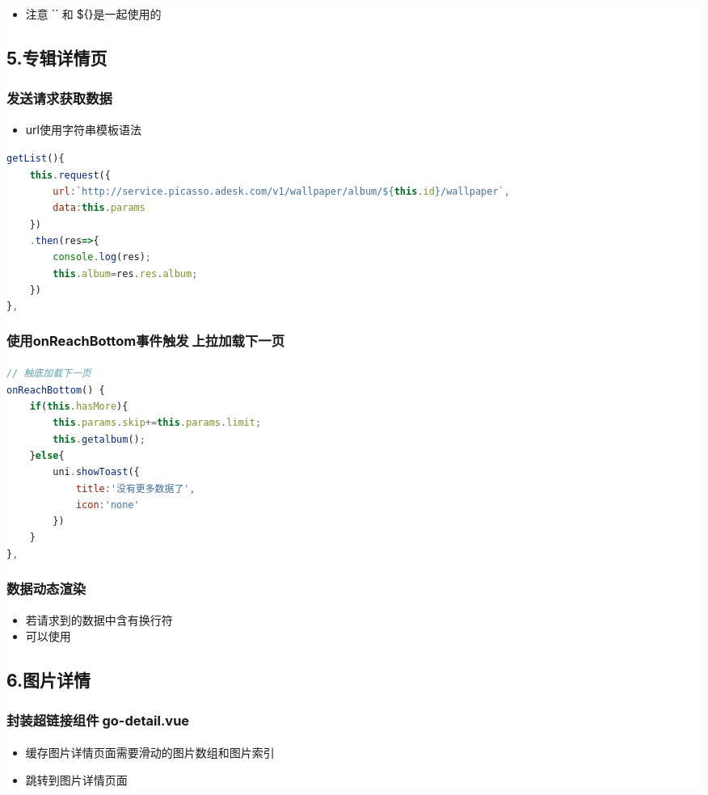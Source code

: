 - 注意  `` 和 ${}是一起使用的

<navigation :url="`/pages/album/index?id=${item.id}`"></navigation>

## 5.专辑详情页

### 发送请求获取数据

- url使用字符串模板语法

```js
getList(){
	this.request({
		url:`http://service.picasso.adesk.com/v1/wallpaper/album/${this.id}/wallpaper`,
		data:this.params
	})
	.then(res=>{
		console.log(res);
		this.album=res.res.album;
	})
},
```

### 使用onReachBottom事件触发  上拉加载下一页

```js
// 触底加载下一页
onReachBottom() {
	if(this.hasMore){
		this.params.skip+=this.params.limit;
		this.getalbum();
	}else{
		uni.showToast({
			title:'没有更多数据了',
			icon:'none'
		})
	}
},
```

### 数据动态渲染

- 若请求到的数据中含有换行符
- 可以使用  <text></text>

## 6.图片详情

### 封装超链接组件 go-detail.vue

- 缓存图片详情页面需要滑动的图片数组和图片索引

- 跳转到图片详情页面
